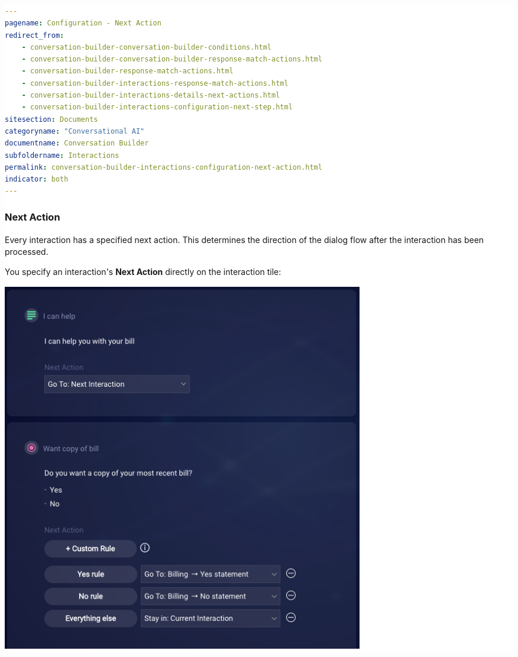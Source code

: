 ```yaml
---
pagename: Configuration - Next Action
redirect_from:
    - conversation-builder-conversation-builder-conditions.html
    - conversation-builder-conversation-builder-response-match-actions.html
    - conversation-builder-response-match-actions.html
    - conversation-builder-interactions-response-match-actions.html
    - conversation-builder-interactions-details-next-actions.html
    - conversation-builder-interactions-configuration-next-step.html
sitesection: Documents
categoryname: "Conversational AI"
documentname: Conversation Builder
subfoldername: Interactions
permalink: conversation-builder-interactions-configuration-next-action.html
indicator: both
---
```


### Next Action

Every interaction has a specified next action. This determines the direction of the dialog flow after the interaction has been processed.

You specify an interaction's **Next Action** directly on the interaction tile:

<img style="width:600px" class="fancyimage" src="img/ConvoBuilder/interactions_nextStep.png" alt="A Statement interaction and a Question interaction, both with Next Action settings that are shown directly on the interaction">
